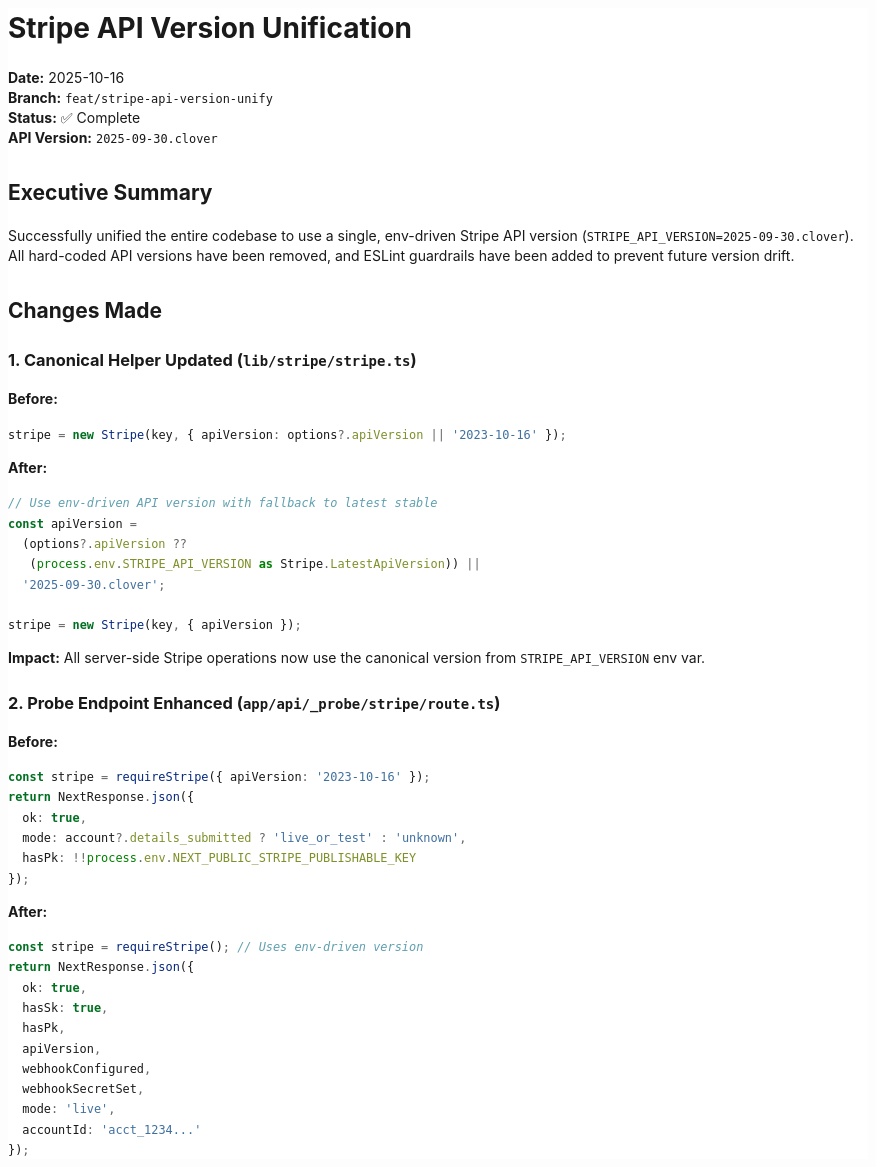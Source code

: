 # Stripe API Version Unification

**Date:** 2025-10-16  
**Branch:** `feat/stripe-api-version-unify`  
**Status:** ✅ Complete  
**API Version:** `2025-09-30.clover`

## Executive Summary

Successfully unified the entire codebase to use a single, env-driven Stripe API version (`STRIPE_API_VERSION=2025-09-30.clover`). All hard-coded API versions have been removed, and ESLint guardrails have been added to prevent future version drift.

## Changes Made

### 1. Canonical Helper Updated (`lib/stripe/stripe.ts`)

**Before:**
```typescript
stripe = new Stripe(key, { apiVersion: options?.apiVersion || '2023-10-16' });
```

**After:**
```typescript
// Use env-driven API version with fallback to latest stable
const apiVersion = 
  (options?.apiVersion ?? 
   (process.env.STRIPE_API_VERSION as Stripe.LatestApiVersion)) || 
  '2025-09-30.clover';

stripe = new Stripe(key, { apiVersion });
```

**Impact:** All server-side Stripe operations now use the canonical version from `STRIPE_API_VERSION` env var.

### 2. Probe Endpoint Enhanced (`app/api/_probe/stripe/route.ts`)

**Before:**
```typescript
const stripe = requireStripe({ apiVersion: '2023-10-16' });
return NextResponse.json({ 
  ok: true, 
  mode: account?.details_submitted ? 'live_or_test' : 'unknown', 
  hasPk: !!process.env.NEXT_PUBLIC_STRIPE_PUBLISHABLE_KEY 
});
```

**After:**
```typescript
const stripe = requireStripe(); // Uses env-driven version
return NextResponse.json({ 
  ok: true, 
  hasSk: true,
  hasPk,
  apiVersion,
  webhookConfigured,
  webhookSecretSet,
  mode: 'live',
  accountId: 'acct_1234...'
});
```
